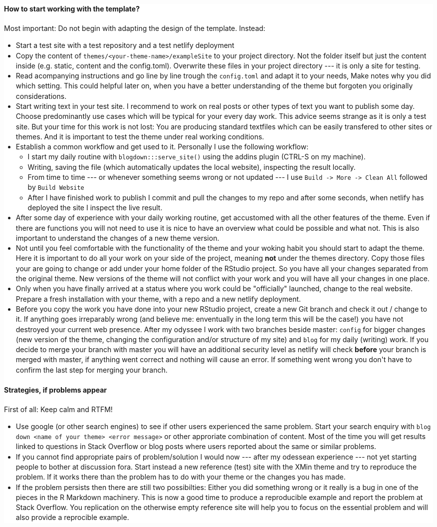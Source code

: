 #### How to start working with the template?

Most important: Do not begin with adapting the design of the template. Instead:

+ Start a test site with a test repository and a test netlify deployment
+ Copy the content of `themes/<your-theme-name>/exampleSite` to your project directory. Not the folder itself but just the content inside (e.g. static, content and the config.toml). Overwrite these files in your project directory --- it is only a site for testing.
+ Read acompanying instructions and go line by line trough the `config.toml` and adapt it to your needs, Make notes why you did which setting. This could helpful later on, when you have a better understanding of the theme but forgoten you originally considerations.
+ Start writing text in your test site. I recommend to work on real posts or other types of text  you want to publish some day. Choose predominantly use cases which will be typical for your every day work. This advice seems strange as it is only a test site. But your time for this work is not lost: You are producing standard textfiles which can be easily transfered to other sites or themes. And it is important to test the theme under real working conditions.
+ Establish a common workflow and get used to it. Personally I use the following workflow:
  - I start my daily routine with `blogdown:::serve_site()` using the addins plugin (CTRL-S on my machine). 
  - Writing,  saving the file (which automatically updates the local website), inspecting the result locally.
  - From time to time --- or whenever something seems wrong or not updated --- I use `Build -> More -> Clean All` followed by `Build Website`
  - After I have finished work to publish I commit and pull the changes to my repo and after some seconds, when netlify has deployed the site I inspect the live result. 
+ After some day of experience with your daily working routine, get accustomed with all the other features of the theme. Even if there are functions you will not need to use it is nice to have an overview what could be possible and what not. This is also important to understand the changes of a new theme version.
+ Not until you feel comfortable with the functionality of the theme and your woking habit you should start to adapt the theme. Here it is important to do all your work on your side of the project, meaning **not** under the themes directory. Copy those files your are going to change or add under your home folder of the RStudio project. So you have all your changes separated from the original theme. New versions of the theme will not conflict with your work and you will have all your changes in one place.
+ Only when you have finally arrived at a status where you work could be "officially" launched, change to the real website. Prepare a fresh installation with your theme, with a repo and a new  netlify deployment. 
+ Before you copy the work you have done into your new RStudio project, create a new Git branch and check it out / change to it. If anything goes irreparably wrong (and believe me: enventually in the long term this will be the case!) you have not destroyed your current web presence. After my odyssee I work with two branches beside master: `config` for bigger changes (new version of the theme, changing the configuration and/or structure of my site) and `blog` for my daily (writing) work. If you decide to merge your branch with master you will have an additional security level as netlify will check **before** your branch is merged with master, if anything went correct and nothing will cause an error. If something went wrong you don't have to confirm the last step for merging your branch.  

#### Strategies, if problems appear 

First of all: Keep calm and RTFM!

+ Use google (or other search engines) to see if other users experienced the same problem. Start your search enquiry with `blogdown <name of your theme> <error message>` or other approriate combination of content. Most of the time you will get results linked to questions in Stack Overflow or blog posts where users reported about the same or similar problems.
+ If you cannot find appropriate pairs of problem/solution I would now --- after my odessean experience --- not yet starting people to bother at discussion fora. Start instead a new reference (test) site with the XMin theme and try to reproduce the problem. If it works there than the problem has to do with your theme or the changes you has made. 
+ If the problem persists then there are still two possibilties: Either you did something wrong or it really is a bug in one of the pieces in the R Markdown machinery. This is now a good time to produce a reproducible example and report the problem at Stack Overflow. You replication on the otherwise empty reference site will help you to focus on the essential problem and will also provide a reprocible example.
